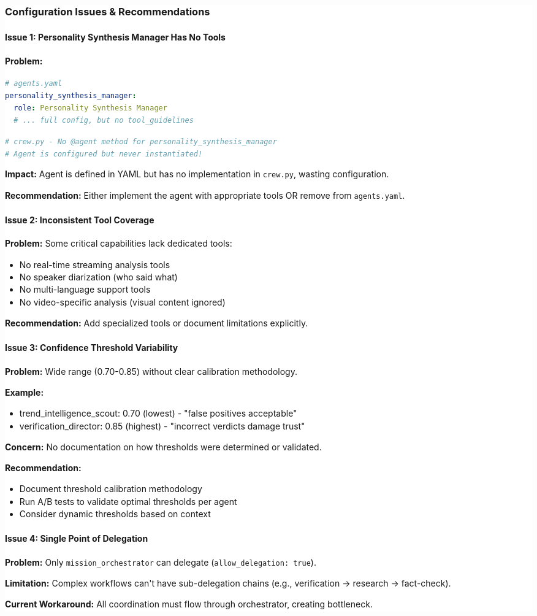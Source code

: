 ### Configuration Issues & Recommendations

#### Issue 1: Personality Synthesis Manager Has No Tools

**Problem:**

```yaml
# agents.yaml
personality_synthesis_manager:
  role: Personality Synthesis Manager
  # ... full config, but no tool_guidelines
```

```python
# crew.py - No @agent method for personality_synthesis_manager
# Agent is configured but never instantiated!
```

**Impact:** Agent is defined in YAML but has no implementation in `crew.py`, wasting configuration.

**Recommendation:** Either implement the agent with appropriate tools OR remove from `agents.yaml`.

#### Issue 2: Inconsistent Tool Coverage

**Problem:** Some critical capabilities lack dedicated tools:

- No real-time streaming analysis tools
- No speaker diarization (who said what)
- No multi-language support tools
- No video-specific analysis (visual content ignored)

**Recommendation:** Add specialized tools or document limitations explicitly.

#### Issue 3: Confidence Threshold Variability

**Problem:** Wide range (0.70-0.85) without clear calibration methodology.

**Example:**

- trend_intelligence_scout: 0.70 (lowest) - "false positives acceptable"
- verification_director: 0.85 (highest) - "incorrect verdicts damage trust"

**Concern:** No documentation on how thresholds were determined or validated.

**Recommendation:**

- Document threshold calibration methodology
- Run A/B tests to validate optimal thresholds per agent
- Consider dynamic thresholds based on context

#### Issue 4: Single Point of Delegation

**Problem:** Only `mission_orchestrator` can delegate (`allow_delegation: true`).

**Limitation:** Complex workflows can't have sub-delegation chains (e.g., verification → research → fact-check).

**Current Workaround:** All coordination must flow through orchestrator, creating bottleneck.

